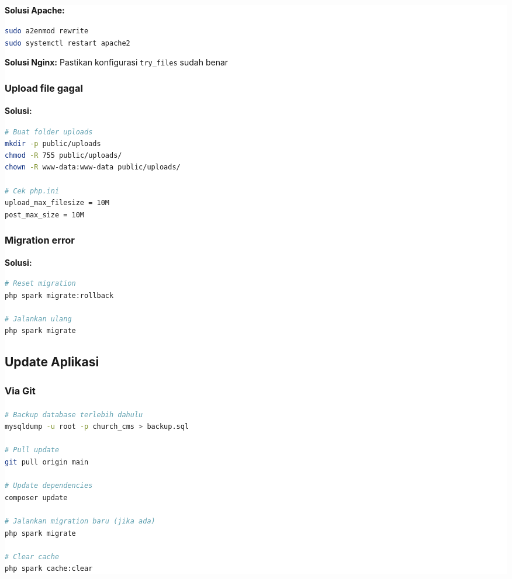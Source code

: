 **Solusi Apache:**
```bash
sudo a2enmod rewrite
sudo systemctl restart apache2
```

**Solusi Nginx:**
Pastikan konfigurasi `try_files` sudah benar

### Upload file gagal

**Solusi:**
```bash
# Buat folder uploads
mkdir -p public/uploads
chmod -R 755 public/uploads/
chown -R www-data:www-data public/uploads/

# Cek php.ini
upload_max_filesize = 10M
post_max_size = 10M
```

### Migration error

**Solusi:**
```bash
# Reset migration
php spark migrate:rollback

# Jalankan ulang
php spark migrate
```

## Update Aplikasi

### Via Git

```bash
# Backup database terlebih dahulu
mysqldump -u root -p church_cms > backup.sql

# Pull update
git pull origin main

# Update dependencies
composer update

# Jalankan migration baru (jika ada)
php spark migrate

# Clear cache
php spark cache:clear
```
